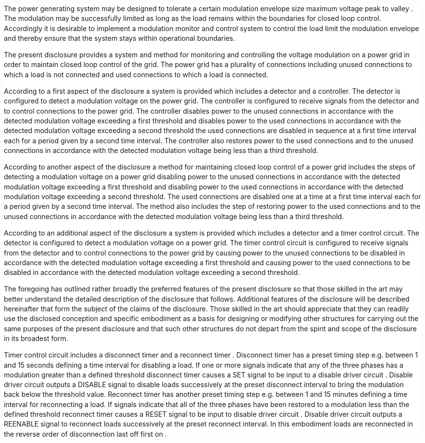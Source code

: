 The power generating system may be designed to tolerate a certain modulation envelope size maximum voltage peak to valley . The modulation may be successfully limited as long as the load remains within the boundaries for closed loop control. Accordingly it is desirable to implement a modulation monitor and control system to control the load limit the modulation envelope and thereby ensure that the system stays within operational boundaries.

The present disclosure provides a system and method for monitoring and controlling the voltage modulation on a power grid in order to maintain closed loop control of the grid. The power grid has a plurality of connections including unused connections to which a load is not connected and used connections to which a load is connected.

According to a first aspect of the disclosure a system is provided which includes a detector and a controller. The detector is configured to detect a modulation voltage on the power grid. The controller is configured to receive signals from the detector and to control connections to the power grid. The controller disables power to the unused connections in accordance with the detected modulation voltage exceeding a first threshold and disables power to the used connections in accordance with the detected modulation voltage exceeding a second threshold the used connections are disabled in sequence at a first time interval each for a period given by a second time interval. The controller also restores power to the used connections and to the unused connections in accordance with the detected modulation voltage being less than a third threshold.

According to another aspect of the disclosure a method for maintaining closed loop control of a power grid includes the steps of detecting a modulation voltage on a power grid disabling power to the unused connections in accordance with the detected modulation voltage exceeding a first threshold and disabling power to the used connections in accordance with the detected modulation voltage exceeding a second threshold. The used connections are disabled one at a time at a first time interval each for a period given by a second time interval. The method also includes the step of restoring power to the used connections and to the unused connections in accordance with the detected modulation voltage being less than a third threshold.

According to an additional aspect of the disclosure a system is provided which includes a detector and a timer control circuit. The detector is configured to detect a modulation voltage on a power grid. The timer control circuit is configured to receive signals from the detector and to control connections to the power grid by causing power to the unused connections to be disabled in accordance with the detected modulation voltage exceeding a first threshold and causing power to the used connections to be disabled in accordance with the detected modulation voltage exceeding a second threshold.

The foregoing has outlined rather broadly the preferred features of the present disclosure so that those skilled in the art may better understand the detailed description of the disclosure that follows. Additional features of the disclosure will be described hereinafter that form the subject of the claims of the disclosure. Those skilled in the art should appreciate that they can readily use the disclosed conception and specific embodiment as a basis for designing or modifying other structures for carrying out the same purposes of the present disclosure and that such other structures do not depart from the spirit and scope of the disclosure in its broadest form.

Timer control circuit includes a disconnect timer and a reconnect timer . Disconnect timer has a preset timing step e.g. between 1 and 15 seconds defining a time interval for disabling a load. If one or more signals indicate that any of the three phases has a modulation greater than a defined threshold disconnect timer causes a SET signal to be input to a disable driver circuit . Disable driver circuit outputs a DISABLE signal to disable loads successively at the preset disconnect interval to bring the modulation back below the threshold value. Reconnect timer has another preset timing step e.g. between 1 and 15 minutes defining a time interval for reconnecting a load. If signals indicate that all of the three phases have been restored to a modulation less than the defined threshold reconnect timer causes a RESET signal to be input to disable driver circuit . Disable driver circuit outputs a REENABLE signal to reconnect loads successively at the preset reconnect interval. In this embodiment loads are reconnected in the reverse order of disconnection last off first on .
